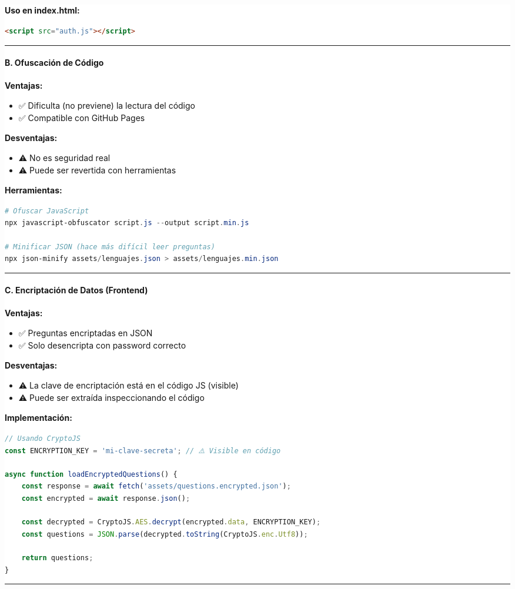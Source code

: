 **Uso en index.html:**
```html
<script src="auth.js"></script>
```

---

#### B. Ofuscación de Código

**Ventajas:**
- ✅ Dificulta (no previene) la lectura del código
- ✅ Compatible con GitHub Pages

**Desventajas:**
- ⚠️ No es seguridad real
- ⚠️ Puede ser revertida con herramientas

**Herramientas:**
```powershell
# Ofuscar JavaScript
npx javascript-obfuscator script.js --output script.min.js

# Minificar JSON (hace más difícil leer preguntas)
npx json-minify assets/lenguajes.json > assets/lenguajes.min.json
```

---

#### C. Encriptación de Datos (Frontend)

**Ventajas:**
- ✅ Preguntas encriptadas en JSON
- ✅ Solo desencripta con password correcto

**Desventajas:**
- ⚠️ La clave de encriptación está en el código JS (visible)
- ⚠️ Puede ser extraída inspeccionando el código

**Implementación:**

```javascript
// Usando CryptoJS
const ENCRYPTION_KEY = 'mi-clave-secreta'; // ⚠️ Visible en código

async function loadEncryptedQuestions() {
    const response = await fetch('assets/questions.encrypted.json');
    const encrypted = await response.json();
    
    const decrypted = CryptoJS.AES.decrypt(encrypted.data, ENCRYPTION_KEY);
    const questions = JSON.parse(decrypted.toString(CryptoJS.enc.Utf8));
    
    return questions;
}
```

---
